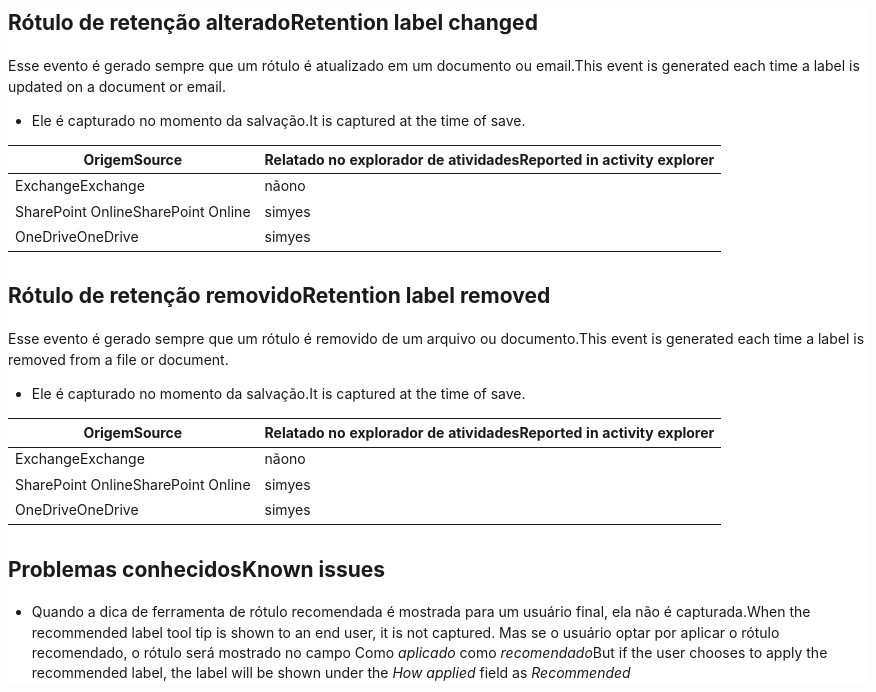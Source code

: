 ## <a name="retention-label-changed"></a><span data-ttu-id="5f555-422">Rótulo de retenção alterado</span><span class="sxs-lookup"><span data-stu-id="5f555-422">Retention label changed</span></span>

<span data-ttu-id="5f555-423">Esse evento é gerado sempre que um rótulo é atualizado em um documento ou email.</span><span class="sxs-lookup"><span data-stu-id="5f555-423">This event is generated each time a label is updated on a document or email.</span></span>

- <span data-ttu-id="5f555-424">Ele é capturado no momento da salvação.</span><span class="sxs-lookup"><span data-stu-id="5f555-424">It is captured at the time of save.</span></span>

|<span data-ttu-id="5f555-425">Origem</span><span class="sxs-lookup"><span data-stu-id="5f555-425">Source</span></span>  |<span data-ttu-id="5f555-426">Relatado no explorador de atividades</span><span class="sxs-lookup"><span data-stu-id="5f555-426">Reported in activity explorer</span></span> |
|---------|---------| 
|<span data-ttu-id="5f555-427">Exchange</span><span class="sxs-lookup"><span data-stu-id="5f555-427">Exchange</span></span>         |<span data-ttu-id="5f555-428">não</span><span class="sxs-lookup"><span data-stu-id="5f555-428">no</span></span>       |
|<span data-ttu-id="5f555-429">SharePoint Online</span><span class="sxs-lookup"><span data-stu-id="5f555-429">SharePoint Online</span></span>|<span data-ttu-id="5f555-430">sim</span><span class="sxs-lookup"><span data-stu-id="5f555-430">yes</span></span>          |
|<span data-ttu-id="5f555-431">OneDrive</span><span class="sxs-lookup"><span data-stu-id="5f555-431">OneDrive</span></span> |<span data-ttu-id="5f555-432">sim</span><span class="sxs-lookup"><span data-stu-id="5f555-432">yes</span></span>|
 
## <a name="retention-label-removed"></a><span data-ttu-id="5f555-433">Rótulo de retenção removido</span><span class="sxs-lookup"><span data-stu-id="5f555-433">Retention label removed</span></span>

<span data-ttu-id="5f555-434">Esse evento é gerado sempre que um rótulo é removido de um arquivo ou documento.</span><span class="sxs-lookup"><span data-stu-id="5f555-434">This event is generated each time a label is removed from a file or document.</span></span>

- <span data-ttu-id="5f555-435">Ele é capturado no momento da salvação.</span><span class="sxs-lookup"><span data-stu-id="5f555-435">It is captured at the time of save.</span></span>

|<span data-ttu-id="5f555-436">Origem</span><span class="sxs-lookup"><span data-stu-id="5f555-436">Source</span></span>  |<span data-ttu-id="5f555-437">Relatado no explorador de atividades</span><span class="sxs-lookup"><span data-stu-id="5f555-437">Reported in activity explorer</span></span> |
|---------|---------| 
|<span data-ttu-id="5f555-438">Exchange</span><span class="sxs-lookup"><span data-stu-id="5f555-438">Exchange</span></span>         |<span data-ttu-id="5f555-439">não</span><span class="sxs-lookup"><span data-stu-id="5f555-439">no</span></span>       |
|<span data-ttu-id="5f555-440">SharePoint Online</span><span class="sxs-lookup"><span data-stu-id="5f555-440">SharePoint Online</span></span>|<span data-ttu-id="5f555-441">sim</span><span class="sxs-lookup"><span data-stu-id="5f555-441">yes</span></span>          |
|<span data-ttu-id="5f555-442">OneDrive</span><span class="sxs-lookup"><span data-stu-id="5f555-442">OneDrive</span></span> |<span data-ttu-id="5f555-443">sim</span><span class="sxs-lookup"><span data-stu-id="5f555-443">yes</span></span>|


## <a name="known-issues"></a><span data-ttu-id="5f555-444">Problemas conhecidos</span><span class="sxs-lookup"><span data-stu-id="5f555-444">Known issues</span></span>
  
- <span data-ttu-id="5f555-445">Quando a dica de ferramenta de rótulo recomendada é mostrada para um usuário final, ela não é capturada.</span><span class="sxs-lookup"><span data-stu-id="5f555-445">When the recommended label tool tip is shown to an end user, it is not captured.</span></span> <span data-ttu-id="5f555-446">Mas se o usuário optar por aplicar o rótulo recomendado, o rótulo será mostrado no campo Como *aplicado* como *recomendado*</span><span class="sxs-lookup"><span data-stu-id="5f555-446">But if the user chooses to apply the recommended label, the label will be shown under the *How applied* field as *Recommended*</span></span>  
